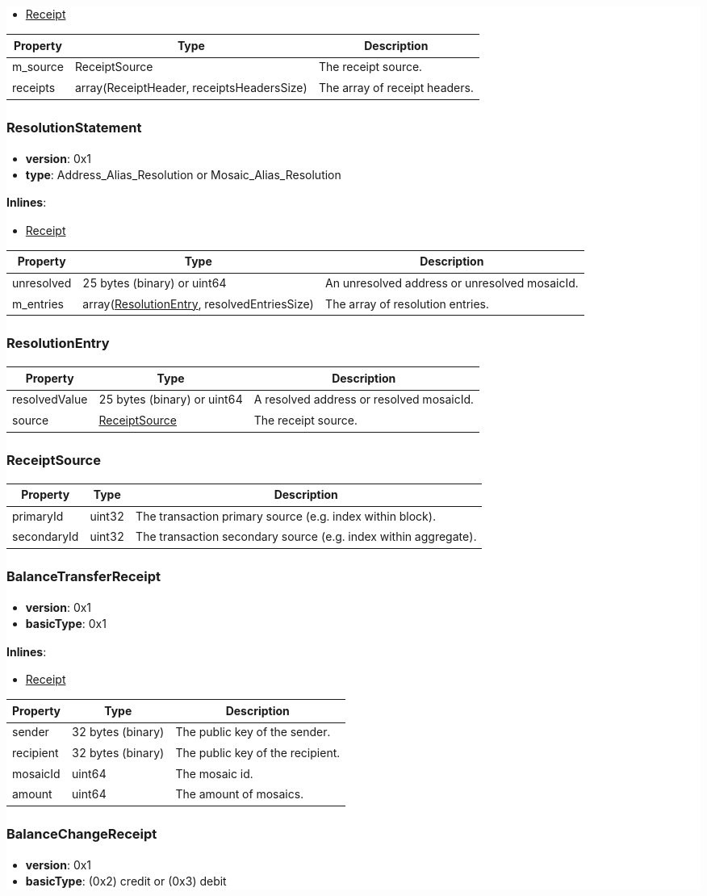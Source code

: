 - [Receipt](#receipt)

**Property** |	**Type** |	**Description**
-------------|-----------|------------------
m_source |	ReceiptSource |	The receipt source.
receipts |	array(ReceiptHeader, receiptsHeadersSize) |	The array of receipt headers.

### ResolutionStatement

- **version**: 0x1
- **type**: Address_Alias_Resolution or Mosaic_Alias_Resolution

**Inlines**:

- [Receipt](#receipt)

**Property** |	**Type** |	**Description**
-------------|-----------|------------------
unresolved |	25 bytes (binary) or uint64 |	An unresolved address or unresolved mosaicId.
m_entries |	array([ResolutionEntry](#resolutionentry), resolvedEntriesSize) |	The array of resolution entries.

### ResolutionEntry

**Property** |	**Type** |	**Description**
-------------|-----------|------------------
resolvedValue |	25 bytes (binary) or uint64 |	A resolved address or resolved mosaicId.
source | [ReceiptSource](#receiptsource) |	The receipt source.

### ReceiptSource

**Property** |	**Type** |	**Description**
-------------|-----------|------------------
primaryId |	uint32 	| The transaction primary source (e.g. index within block).
secondaryId |	uint32 	| The transaction secondary source (e.g. index within aggregate).

### BalanceTransferReceipt

- **version**: 0x1
- **basicType**: 0x1

**Inlines**:

- [Receipt](#receipt)

**Property** |	**Type** |	**Description**
-------------|-----------|------------------
sender |	32 bytes (binary) |	The public key of the sender.
recipient |	32 bytes (binary) |	The public key of the recipient.
mosaicId |	uint64 |	The mosaic id.
amount |	uint64 |	The amount of mosaics.

### BalanceChangeReceipt

- **version**: 0x1
- **basicType**: (0x2) credit or (0x3) debit
